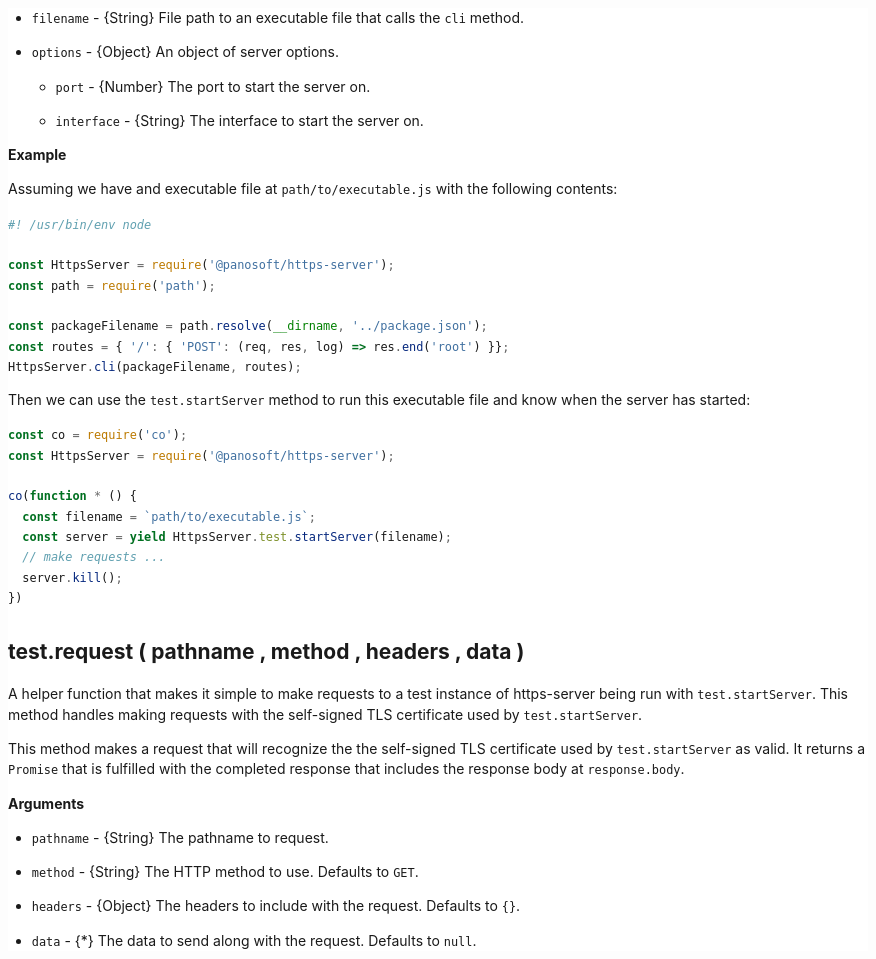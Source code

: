 - `filename` - {String} File path to an executable file that calls the `cli` method.

- `options` - {Object} An object of server options.

    - `port` - {Number} The port to start the server on.

    - `interface` - {String} The interface to start the server on.

__Example__

Assuming we have and executable file at `path/to/executable.js` with the following contents:

```js
#! /usr/bin/env node

const HttpsServer = require('@panosoft/https-server');
const path = require('path');

const packageFilename = path.resolve(__dirname, '../package.json');
const routes = { '/': { 'POST': (req, res, log) => res.end('root') }};
HttpsServer.cli(packageFilename, routes);
```

Then we can use the `test.startServer` method to run this executable file and know when the server has started:

```js
const co = require('co');
const HttpsServer = require('@panosoft/https-server');

co(function * () {
  const filename = `path/to/executable.js`;
  const server = yield HttpsServer.test.startServer(filename);
  // make requests ...
  server.kill();
})
```

## test.request ( pathname , method , headers , data )

A helper function that makes it simple to make requests to a test instance of https-server being run with `test.startServer`. This method handles making requests with the self-signed TLS certificate used by `test.startServer`.

This method makes a request that will recognize the the self-signed TLS certificate used by `test.startServer` as valid. It returns a `Promise` that is fulfilled with the completed response that includes the response body at `response.body`.

__Arguments__

- `pathname` - {String} The pathname to request.

- `method` - {String} The HTTP method to use. Defaults to `GET`.

- `headers` - {Object} The headers to include with the request. Defaults to `{}`.

- `data` - {\*} The data to send along with the request. Defaults to `null`.
